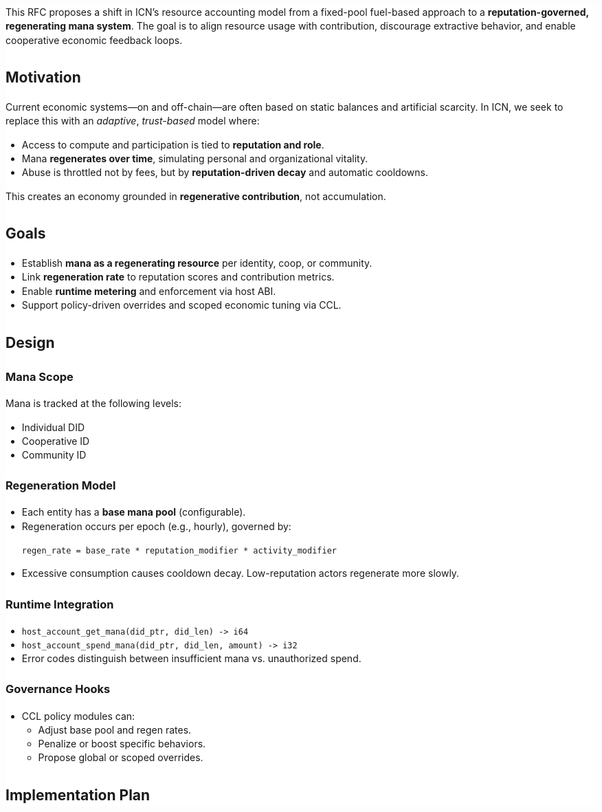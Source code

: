 This RFC proposes a shift in ICN’s resource accounting model from a fixed-pool fuel-based approach to a **reputation-governed, regenerating mana system**. The goal is to align resource usage with contribution, discourage extractive behavior, and enable cooperative economic feedback loops.

## Motivation

Current economic systems—on and off-chain—are often based on static balances and artificial scarcity. In ICN, we seek to replace this with an *adaptive*, *trust-based* model where:

- Access to compute and participation is tied to **reputation and role**.
- Mana **regenerates over time**, simulating personal and organizational vitality.
- Abuse is throttled not by fees, but by **reputation-driven decay** and automatic cooldowns.

This creates an economy grounded in **regenerative contribution**, not accumulation.

## Goals

- Establish **mana as a regenerating resource** per identity, coop, or community.
- Link **regeneration rate** to reputation scores and contribution metrics.
- Enable **runtime metering** and enforcement via host ABI.
- Support policy-driven overrides and scoped economic tuning via CCL.

## Design

### Mana Scope
Mana is tracked at the following levels:
- Individual DID
- Cooperative ID
- Community ID

### Regeneration Model
- Each entity has a **base mana pool** (configurable).
- Regeneration occurs per epoch (e.g., hourly), governed by:
  ```text
  regen_rate = base_rate * reputation_modifier * activity_modifier
  ```
- Excessive consumption causes cooldown decay. Low-reputation actors regenerate more slowly.

### Runtime Integration
- `host_account_get_mana(did_ptr, did_len) -> i64`
- `host_account_spend_mana(did_ptr, did_len, amount) -> i32`
- Error codes distinguish between insufficient mana vs. unauthorized spend.

### Governance Hooks
- CCL policy modules can:
  - Adjust base pool and regen rates.
  - Penalize or boost specific behaviors.
  - Propose global or scoped overrides.

## Implementation Plan
